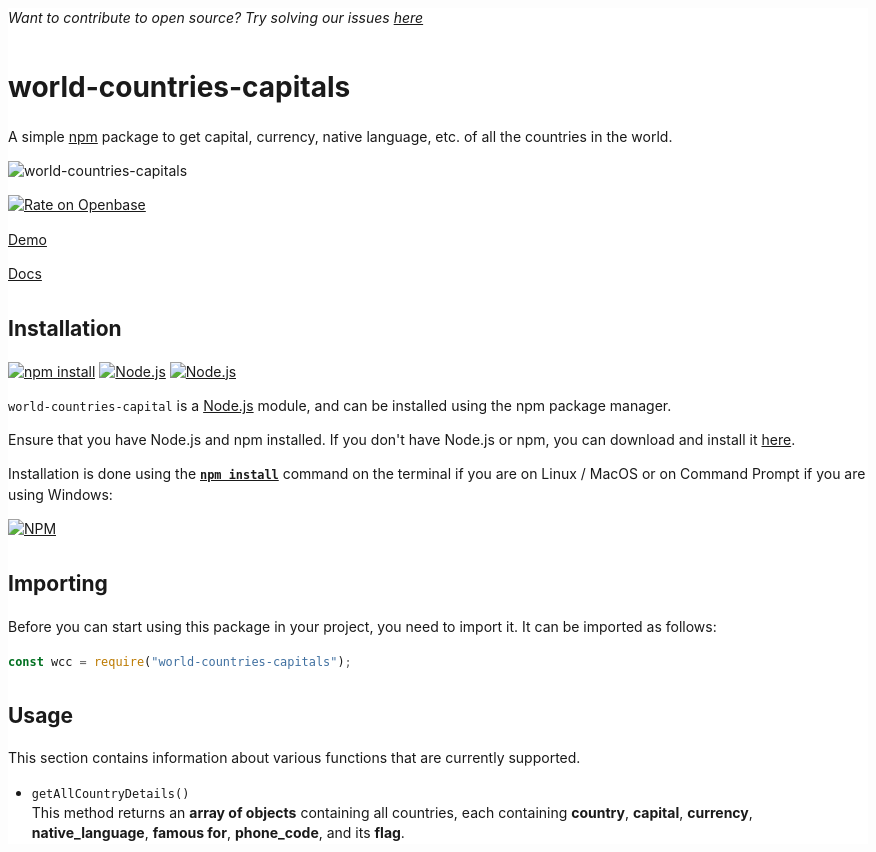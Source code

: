 _Want to *contribute* to open source? Try solving our issues [here](https://github.com/bhatvikrant/world-countries-capitals/issues)_

# world-countries-capitals

A simple [npm](https://www.npmjs.com/package/world-countries-capitals) package to get capital, currency, native language, etc. of all the countries in the world.

![world-countries-capitals](assets/world-countries-capitals.gif)

[![Rate on Openbase](https://badges.openbase.io/js/rating/world-countries-capitals.svg)](https://openbase.io/js/world-countries-capitals?utm_source=embedded&utm_medium=badge&utm_campaign=rate-badge)

[Demo](https://codesandbox.io/s/wcc-demo-tux1b)

[Docs](https://bhatvikrant.github.io/world-countries-capitals/)

## Installation

[![npm install](http://img.shields.io/badge/npm-install-blue.svg?style=for-the-badge&logo=npm)](https://docs.npmjs.com/getting-started/installing-npm-packages-locally) [![Node.js](http://img.shields.io/badge/Node-JS-teal.svg?style=for-the-badge&logo=node.js)](https://nodejs.org/en/) [![Node.js](https://img.shields.io/npm/v/world-countries-capitals?logo=npm&label=world-countries-capitals&style=for-the-badge)](https://www.npmjs.com/package/world-countries-capitals)

`world-countries-capital` is a [Node.js](https://nodejs.org/en/) module, and can be installed using the npm package manager.

Ensure that you have Node.js and npm installed. If you don't have Node.js or npm, you can download and install it [here](https://nodejs.org/en/download/).

Installation is done using the **[`npm install`](https://docs.npmjs.com/getting-started/installing-npm-packages-locally)** command on the terminal if you are on Linux / MacOS or on Command Prompt if you are using Windows:

[![NPM](https://nodei.co/npm/world-countries-capitals.png?compact=true)](https://nodei.co/npm/world-countries-capitals/)

## Importing

Before you can start using this package in your project, you need to import it. It can be imported as follows:

```javascript
const wcc = require("world-countries-capitals");
```

## Usage

This section contains information about various functions that are currently supported.

- `getAllCountryDetails()` <br>
  This method returns an **array of objects** containing all countries, each containing **country**, **capital**, **currency**, **native_language**, **famous for**, **phone_code**, and its **flag**.

